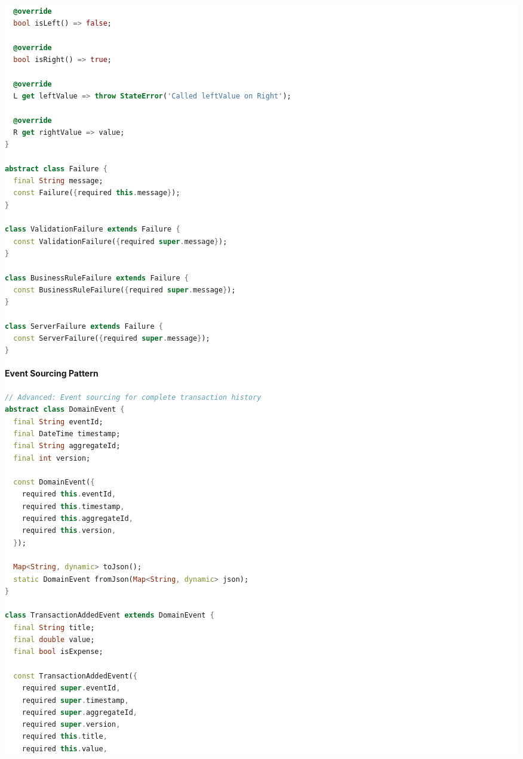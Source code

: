 ```dart
  @override
  bool isLeft() => false;
  
  @override
  bool isRight() => true;
  
  @override
  L get leftValue => throw StateError('Called leftValue on Right');
  
  @override
  R get rightValue => value;
}

abstract class Failure {
  final String message;
  const Failure({required this.message});
}

class ValidationFailure extends Failure {
  const ValidationFailure({required super.message});
}

class BusinessRuleFailure extends Failure {
  const BusinessRuleFailure({required super.message});
}

class ServerFailure extends Failure {
  const ServerFailure({required super.message});
}
```

#### **Event Sourcing Pattern**
```dart
// Advanced: Event sourcing for complete transaction history
abstract class DomainEvent {
  final String eventId;
  final DateTime timestamp;
  final String aggregateId;
  final int version;
  
  const DomainEvent({
    required this.eventId,
    required this.timestamp,
    required this.aggregateId,
    required this.version,
  });
  
  Map<String, dynamic> toJson();
  static DomainEvent fromJson(Map<String, dynamic> json);
}

class TransactionAddedEvent extends DomainEvent {
  final String title;
  final double value;
  final bool isExpense;
  
  const TransactionAddedEvent({
    required super.eventId,
    required super.timestamp,
    required super.aggregateId,
    required super.version,
    required this.title,
    required this.value,
```